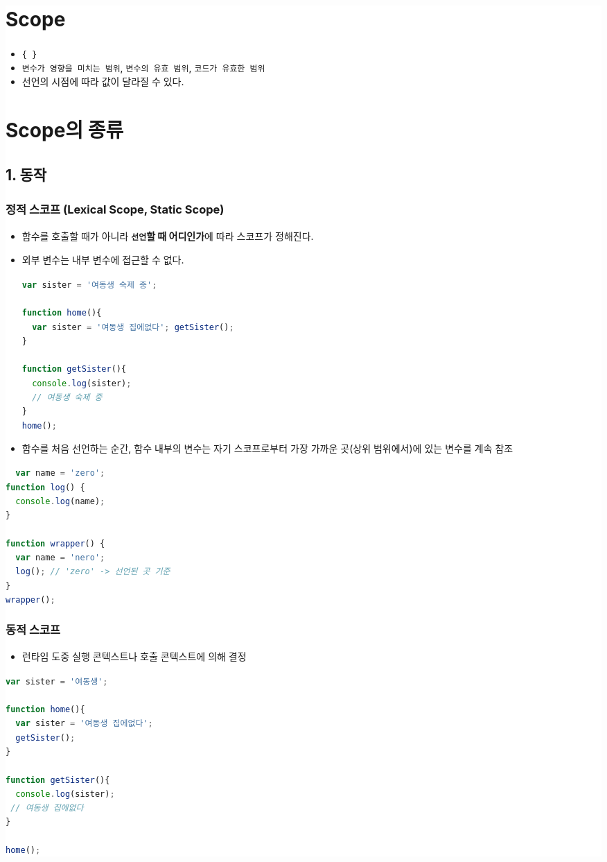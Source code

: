 # Scope
- `{ }`
- `변수가 영향을 미치는 범위`, `변수의 유효 범위`, `코드가 유효한 범위`
- 선언의 시점에 따라 값이 달라질 수 있다.

# Scope의 종류
## 1. 동작
### 정적 스코프 (Lexical Scope, Static Scope)
- 함수를 호출할 때가 아니라 **`선언`할 때 어디인가**에 따라 스코프가 정해진다.
- 외부 변수는 내부 변수에 접근할 수 없다.

  ```javascript
  var sister = '여동생 숙제 중'; 
  
  function home(){ 
    var sister = '여동생 집에없다'; getSister(); 
  } 
  
  function getSister(){ 
    console.log(sister); 
    // 여동생 숙제 중 
  } 
  home();
  ```
  

- 함수를 처음 선언하는 순간, 함수 내부의 변수는 자기 스코프로부터 가장 가까운 곳(상위 범위에서)에 있는 변수를 계속 참조

```js
  var name = 'zero';
function log() {
  console.log(name);
}

function wrapper() {
  var name = 'nero';
  log(); // 'zero' -> 선언된 곳 기준
}
wrapper();
```
  
### 동적 스코프
  - 런타임 도중 실행 콘텍스트나 호출 콘텍스트에 의해 결정

  ```javascript
  var sister = '여동생';
  
  function home(){
    var sister = '여동생 집에없다'; 
    getSister(); 
  }
  
  function getSister(){
    console.log(sister); 
   // 여동생 집에없다 
  }
  
  home();
  ```

